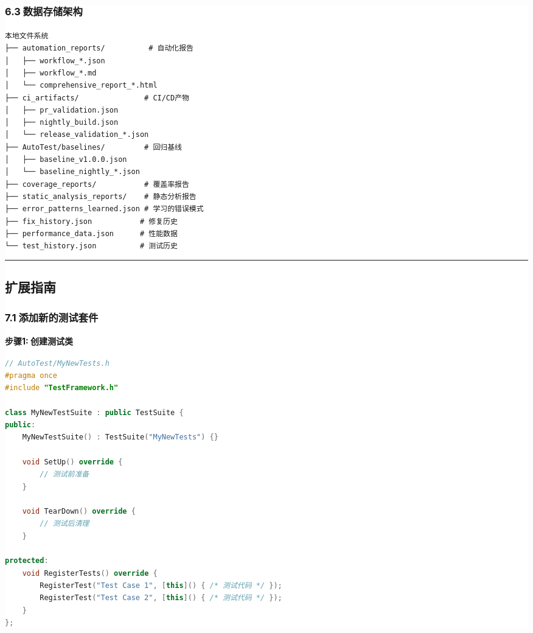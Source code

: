 ### 6.3 数据存储架构

```
本地文件系统
├── automation_reports/          # 自动化报告
│   ├── workflow_*.json
│   ├── workflow_*.md
│   └── comprehensive_report_*.html
├── ci_artifacts/               # CI/CD产物
│   ├── pr_validation.json
│   ├── nightly_build.json
│   └── release_validation_*.json
├── AutoTest/baselines/         # 回归基线
│   ├── baseline_v1.0.0.json
│   └── baseline_nightly_*.json
├── coverage_reports/           # 覆盖率报告
├── static_analysis_reports/    # 静态分析报告
├── error_patterns_learned.json # 学习的错误模式
├── fix_history.json           # 修复历史
├── performance_data.json      # 性能数据
└── test_history.json          # 测试历史
```

---

## 扩展指南

### 7.1 添加新的测试套件

**步骤1: 创建测试类**

```cpp
// AutoTest/MyNewTests.h
#pragma once
#include "TestFramework.h"

class MyNewTestSuite : public TestSuite {
public:
    MyNewTestSuite() : TestSuite("MyNewTests") {}

    void SetUp() override {
        // 测试前准备
    }

    void TearDown() override {
        // 测试后清理
    }

protected:
    void RegisterTests() override {
        RegisterTest("Test Case 1", [this]() { /* 测试代码 */ });
        RegisterTest("Test Case 2", [this]() { /* 测试代码 */ });
    }
};
```

